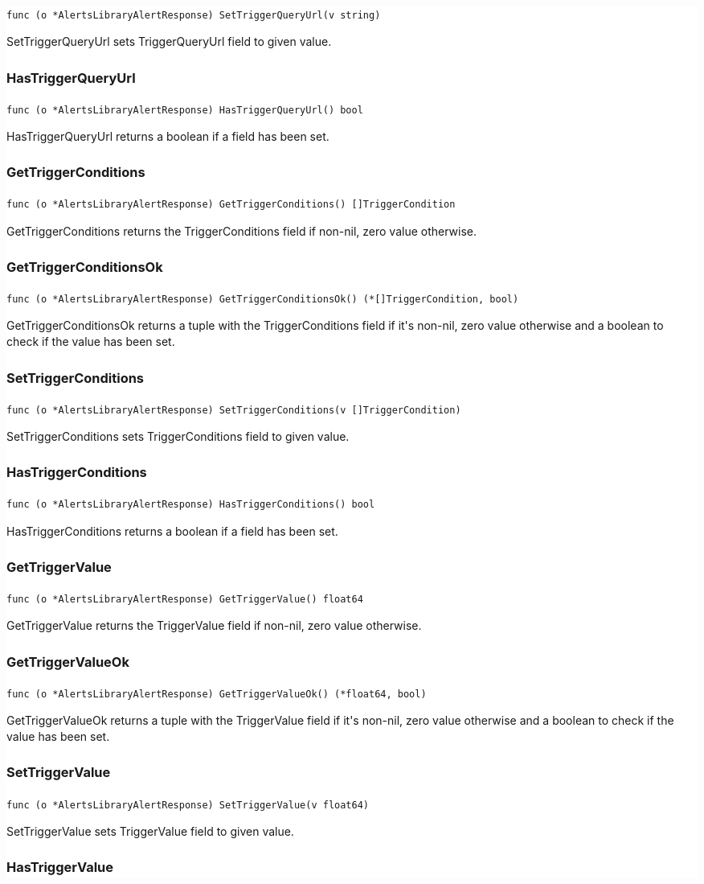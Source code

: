 `func (o *AlertsLibraryAlertResponse) SetTriggerQueryUrl(v string)`

SetTriggerQueryUrl sets TriggerQueryUrl field to given value.

### HasTriggerQueryUrl

`func (o *AlertsLibraryAlertResponse) HasTriggerQueryUrl() bool`

HasTriggerQueryUrl returns a boolean if a field has been set.

### GetTriggerConditions

`func (o *AlertsLibraryAlertResponse) GetTriggerConditions() []TriggerCondition`

GetTriggerConditions returns the TriggerConditions field if non-nil, zero value otherwise.

### GetTriggerConditionsOk

`func (o *AlertsLibraryAlertResponse) GetTriggerConditionsOk() (*[]TriggerCondition, bool)`

GetTriggerConditionsOk returns a tuple with the TriggerConditions field if it's non-nil, zero value otherwise
and a boolean to check if the value has been set.

### SetTriggerConditions

`func (o *AlertsLibraryAlertResponse) SetTriggerConditions(v []TriggerCondition)`

SetTriggerConditions sets TriggerConditions field to given value.

### HasTriggerConditions

`func (o *AlertsLibraryAlertResponse) HasTriggerConditions() bool`

HasTriggerConditions returns a boolean if a field has been set.

### GetTriggerValue

`func (o *AlertsLibraryAlertResponse) GetTriggerValue() float64`

GetTriggerValue returns the TriggerValue field if non-nil, zero value otherwise.

### GetTriggerValueOk

`func (o *AlertsLibraryAlertResponse) GetTriggerValueOk() (*float64, bool)`

GetTriggerValueOk returns a tuple with the TriggerValue field if it's non-nil, zero value otherwise
and a boolean to check if the value has been set.

### SetTriggerValue

`func (o *AlertsLibraryAlertResponse) SetTriggerValue(v float64)`

SetTriggerValue sets TriggerValue field to given value.

### HasTriggerValue
